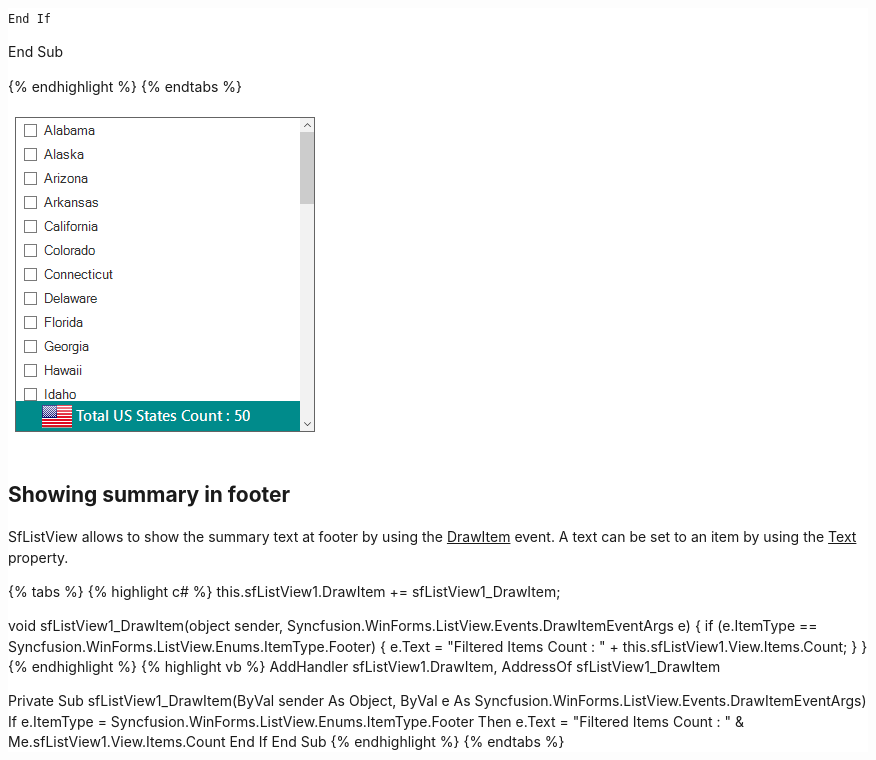 	End If
End Sub

{% endhighlight %}
{% endtabs %}

![](HeaderFooter_images/FooterWithImage.png)

## Showing summary in footer
SfListView allows to show the summary text at footer by using the [DrawItem](https://help.syncfusion.com/cr/windowsforms/Syncfusion.SfListView.WinForms~Syncfusion.WinForms.ListView.SfListView~DrawItem_EV.html) event. A text can be set to an item by using the [Text](https://help.syncfusion.com/cr/cref_files/windowsforms/Syncfusion.SfListView.WinForms~Syncfusion.WinForms.ListView.Events.DrawItemEventArgs~Text.html) property.

{% tabs %}
{% highlight c# %}
this.sfListView1.DrawItem += sfListView1_DrawItem;

void sfListView1_DrawItem(object sender, Syncfusion.WinForms.ListView.Events.DrawItemEventArgs e)
{
    if (e.ItemType == Syncfusion.WinForms.ListView.Enums.ItemType.Footer)
    {
        e.Text = "Filtered Items Count : " + this.sfListView1.View.Items.Count;
    }
}
{% endhighlight %}
{% highlight vb %}
AddHandler sfListView1.DrawItem, AddressOf sfListView1_DrawItem

Private Sub sfListView1_DrawItem(ByVal sender As Object, ByVal e As Syncfusion.WinForms.ListView.Events.DrawItemEventArgs)    
    If e.ItemType = Syncfusion.WinForms.ListView.Enums.ItemType.Footer Then
        e.Text = "Filtered Items Count : " & Me.sfListView1.View.Items.Count
    End If
End Sub
{% endhighlight %}
{% endtabs %}